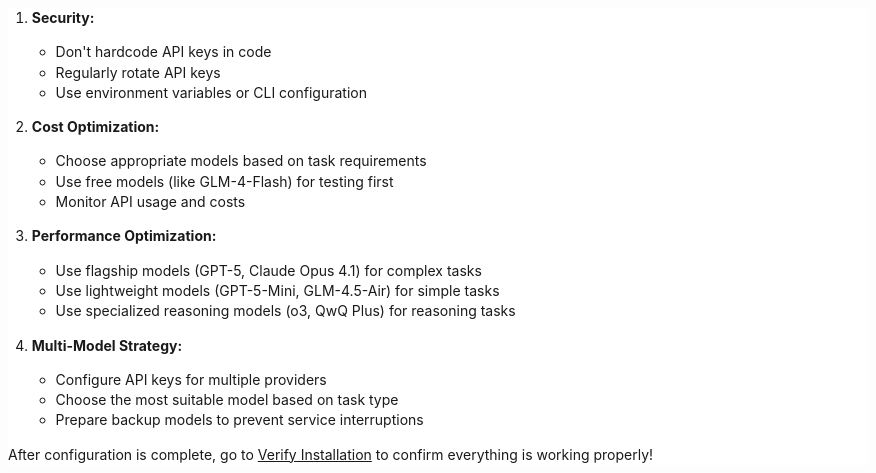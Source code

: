 1. **Security:**
   - Don't hardcode API keys in code
   - Regularly rotate API keys
   - Use environment variables or CLI configuration

2. **Cost Optimization:**
   - Choose appropriate models based on task requirements
   - Use free models (like GLM-4-Flash) for testing first
   - Monitor API usage and costs

3. **Performance Optimization:**
   - Use flagship models (GPT-5, Claude Opus 4.1) for complex tasks
   - Use lightweight models (GPT-5-Mini, GLM-4.5-Air) for simple tasks
   - Use specialized reasoning models (o3, QwQ Plus) for reasoning tasks

4. **Multi-Model Strategy:**
   - Configure API keys for multiple providers
   - Choose the most suitable model based on task type
   - Prepare backup models to prevent service interruptions

After configuration is complete, go to [Verify Installation](/installation/verify) to confirm everything is working properly!